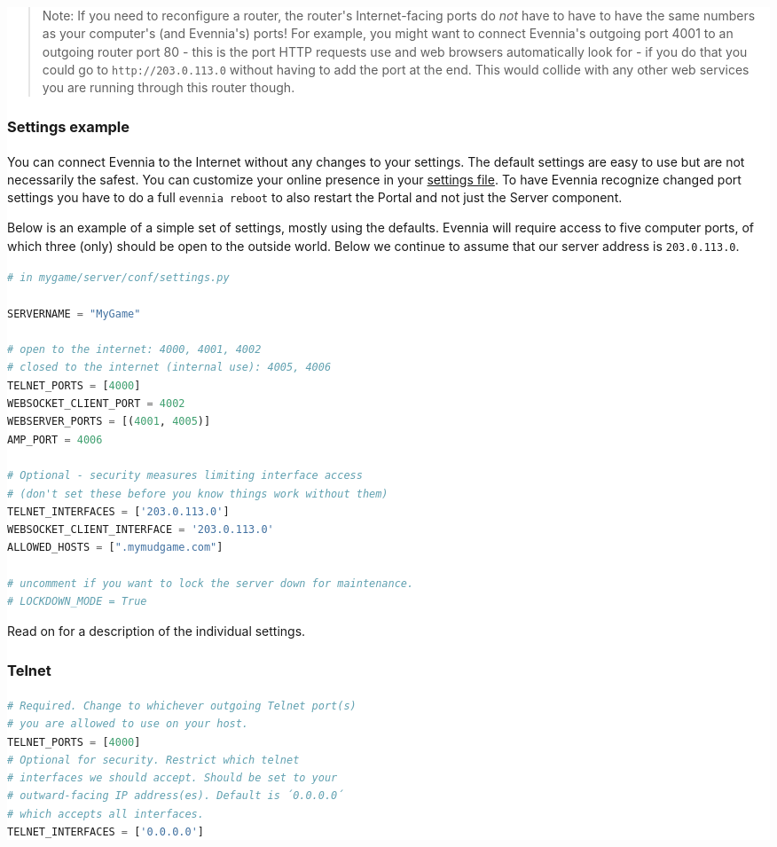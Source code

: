 > Note: If you need to reconfigure a router, the router's Internet-facing ports do *not* have to have to have the same numbers as your computer's (and Evennia's) ports! For example, you might want to connect Evennia's outgoing port 4001 to an outgoing router port 80 - this is the port HTTP requests use and web browsers automatically look for - if you do that you could go to `http://203.0.113.0` without having to add the port at the end. This would collide with any other web services you are running through this router though.

### Settings example

You can connect Evennia to the Internet without any changes to your settings. The default settings are easy to use but are not necessarily the safest. You can customize your online presence in your [settings file](https://github.com/evennia/evennia/wiki/Server-Conf#settings-file). To have Evennia recognize changed port settings you have to do a full `evennia reboot` to also restart the Portal and not just the Server component.

Below is an example of a simple set of settings, mostly using the defaults. Evennia will require access to five computer ports, of which three (only) should be open to the outside world. Below we continue to assume that our server address is `203.0.113.0`. 

```python
# in mygame/server/conf/settings.py

SERVERNAME = "MyGame"

# open to the internet: 4000, 4001, 4002
# closed to the internet (internal use): 4005, 4006
TELNET_PORTS = [4000]
WEBSOCKET_CLIENT_PORT = 4002
WEBSERVER_PORTS = [(4001, 4005)]
AMP_PORT = 4006

# Optional - security measures limiting interface access
# (don't set these before you know things work without them)
TELNET_INTERFACES = ['203.0.113.0']
WEBSOCKET_CLIENT_INTERFACE = '203.0.113.0'
ALLOWED_HOSTS = [".mymudgame.com"]

# uncomment if you want to lock the server down for maintenance.
# LOCKDOWN_MODE = True

```

Read on for a description of the individual settings.

### Telnet

```python
# Required. Change to whichever outgoing Telnet port(s) 
# you are allowed to use on your host.
TELNET_PORTS = [4000]
# Optional for security. Restrict which telnet 
# interfaces we should accept. Should be set to your 
# outward-facing IP address(es). Default is ´0.0.0.0´
# which accepts all interfaces.
TELNET_INTERFACES = ['0.0.0.0']
```


[1]: http:silvren.com
[2]: https://www.digitalocean.com/pricing
[3]: https://aws.amazon.com/pricing/
[4]: http://www.genesismuds.com/
[5]: https://www.host1plus.com/
[6]: https://www.scaleway.com/
[7]: https://lowendbox.com/
[8]: https://www.lowendtalk.com
[9]: https://amazonlightsail.com
[10]: https://prgmr.com/
[11]: https://www.linode.com/
